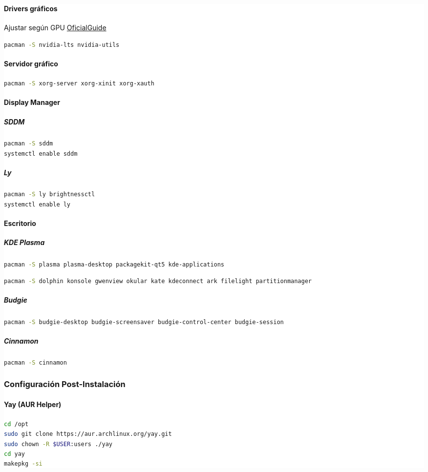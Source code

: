 #### Drivers gráficos
Ajustar según GPU [OficialGuide](https://wiki.archlinux.org/title/Xorg#Driver_installation)

```bash
pacman -S nvidia-lts nvidia-utils
```

#### Servidor gráfico
```bash
pacman -S xorg-server xorg-xinit xorg-xauth
```

#### Display Manager
##### SDDM
```bash
pacman -S sddm
systemctl enable sddm
```

##### Ly
```bash
pacman -S ly brightnessctl
systemctl enable ly
```

#### Escritorio
##### KDE Plasma
```bash
pacman -S plasma plasma-desktop packagekit-qt5 kde-applications
```

```bash
pacman -S dolphin konsole gwenview okular kate kdeconnect ark filelight partitionmanager
```

##### Budgie
```bash
pacman -S budgie-desktop budgie-screensaver budgie-control-center budgie-session
```

##### Cinnamon
```bash
pacman -S cinnamon
```

### Configuración Post-Instalación
#### Yay (AUR Helper)
```bash
cd /opt
sudo git clone https://aur.archlinux.org/yay.git
sudo chown -R $USER:users ./yay
cd yay
makepkg -si
```
